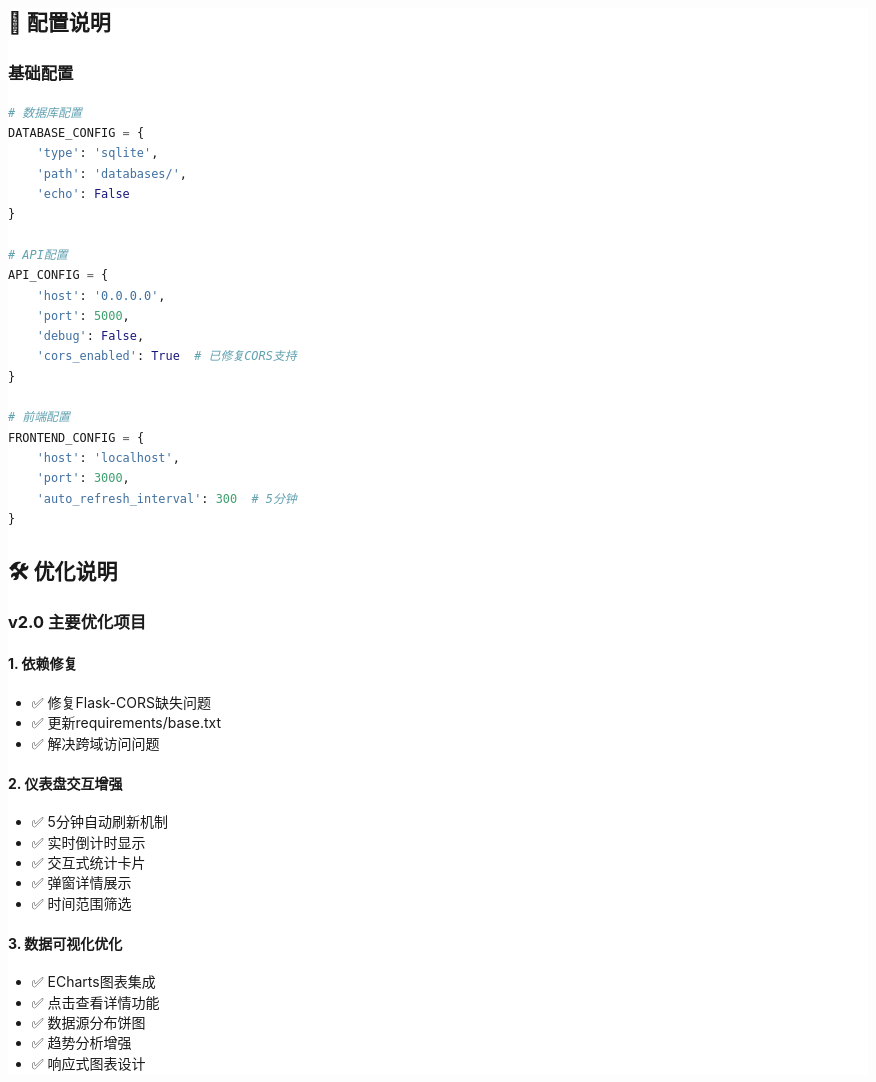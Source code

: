 ## 🔧 配置说明

### 基础配置
```python
# 数据库配置
DATABASE_CONFIG = {
    'type': 'sqlite',
    'path': 'databases/',
    'echo': False
}

# API配置
API_CONFIG = {
    'host': '0.0.0.0',
    'port': 5000,
    'debug': False,
    'cors_enabled': True  # 已修复CORS支持
}

# 前端配置
FRONTEND_CONFIG = {
    'host': 'localhost',
    'port': 3000,
    'auto_refresh_interval': 300  # 5分钟
}
```

## 🛠️ 优化说明

### v2.0 主要优化项目

#### 1. 依赖修复
- ✅ 修复Flask-CORS缺失问题
- ✅ 更新requirements/base.txt
- ✅ 解决跨域访问问题

#### 2. 仪表盘交互增强
- ✅ 5分钟自动刷新机制
- ✅ 实时倒计时显示
- ✅ 交互式统计卡片
- ✅ 弹窗详情展示
- ✅ 时间范围筛选

#### 3. 数据可视化优化
- ✅ ECharts图表集成
- ✅ 点击查看详情功能
- ✅ 数据源分布饼图
- ✅ 趋势分析增强
- ✅ 响应式图表设计
